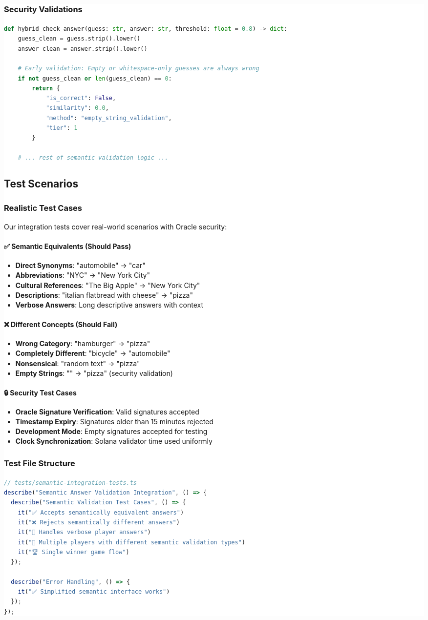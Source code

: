### Security Validations
```python
def hybrid_check_answer(guess: str, answer: str, threshold: float = 0.8) -> dict:
    guess_clean = guess.strip().lower()
    answer_clean = answer.strip().lower()
    
    # Early validation: Empty or whitespace-only guesses are always wrong
    if not guess_clean or len(guess_clean) == 0:
        return {
            "is_correct": False,
            "similarity": 0.0,
            "method": "empty_string_validation",
            "tier": 1
        }
    
    # ... rest of semantic validation logic ...
```

## Test Scenarios

### Realistic Test Cases
Our integration tests cover real-world scenarios with Oracle security:

#### ✅ Semantic Equivalents (Should Pass)
- **Direct Synonyms**: "automobile" → "car"
- **Abbreviations**: "NYC" → "New York City"  
- **Cultural References**: "The Big Apple" → "New York City"
- **Descriptions**: "italian flatbread with cheese" → "pizza"
- **Verbose Answers**: Long descriptive answers with context

#### ❌ Different Concepts (Should Fail)
- **Wrong Category**: "hamburger" → "pizza"
- **Completely Different**: "bicycle" → "automobile"
- **Nonsensical**: "random text" → "pizza"
- **Empty Strings**: "" → "pizza" (security validation)

#### 🔒 Security Test Cases
- **Oracle Signature Verification**: Valid signatures accepted
- **Timestamp Expiry**: Signatures older than 15 minutes rejected
- **Development Mode**: Empty signatures accepted for testing
- **Clock Synchronization**: Solana validator time used uniformly

### Test File Structure
```typescript
// tests/semantic-integration-tests.ts
describe("Semantic Answer Validation Integration", () => {
  describe("Semantic Validation Test Cases", () => {
    it("✅ Accepts semantically equivalent answers")
    it("❌ Rejects semantically different answers") 
    it("📝 Handles verbose player answers")
    it("🎯 Multiple players with different semantic validation types")
    it("🏆 Single winner game flow")
  });
  
  describe("Error Handling", () => {
    it("✅ Simplified semantic interface works")
  });
});
```
